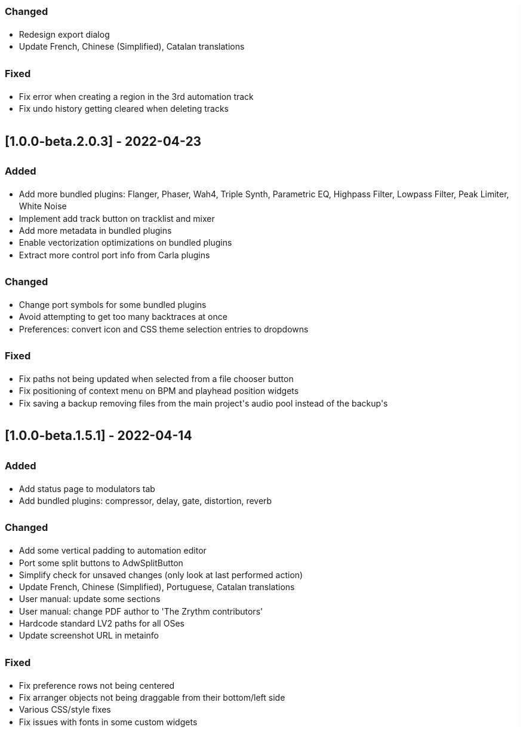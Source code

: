 ### Changed
- Redesign export dialog
- Update French, Chinese (Simplified), Catalan translations

### Fixed
- Fix error when creating a region in the 3rd automation track
- Fix undo history getting cleared when deleting tracks

## [1.0.0-beta.2.0.3] - 2022-04-23
### Added
- Add more bundled plugins: Flanger, Phaser, Wah4, Triple Synth, Parametric EQ, Highpass Filter, Lowpass Filter, Peak Limiter, White Noise
- Implement add track button on tracklist and mixer
- Add more metadata in bundled plugins
- Enable vectorization optimizations on bundled plugins
- Extract more control port info from Carla plugins

### Changed
- Change port symbols for some bundled plugins
- Avoid attempting to get too many backtraces at once
- Preferences: convert icon and CSS theme selection entries to dropdowns

### Fixed
- Fix paths not being updated when selected from a file chooser button
- Fix positioning of context menu on BPM and playhead position widgets
- Fix saving a backup removing files from the main project's audio pool instead of the backup's

## [1.0.0-beta.1.5.1] - 2022-04-14
### Added
- Add status page to modulators tab
- Add bundled plugins: compressor, delay, gate, distortion, reverb

### Changed
- Add some vertical padding to automation editor
- Port some split buttons to AdwSplitButton
- Simplify check for unsaved changes (only look at last performed action)
- Update French, Chinese (Simplified), Portuguese, Catalan translations
- User manual: update some sections
- User manual: change PDF author to 'The Zrythm contributors'
- Hardcode standard LV2 paths for all OSes
- Update screenshot URL in metainfo

### Fixed
- Fix preference rows not being centered
- Fix arranger objects not being draggable from their bottom/left side
- Various CSS/style fixes
- Fix issues with fonts in some custom widgets
